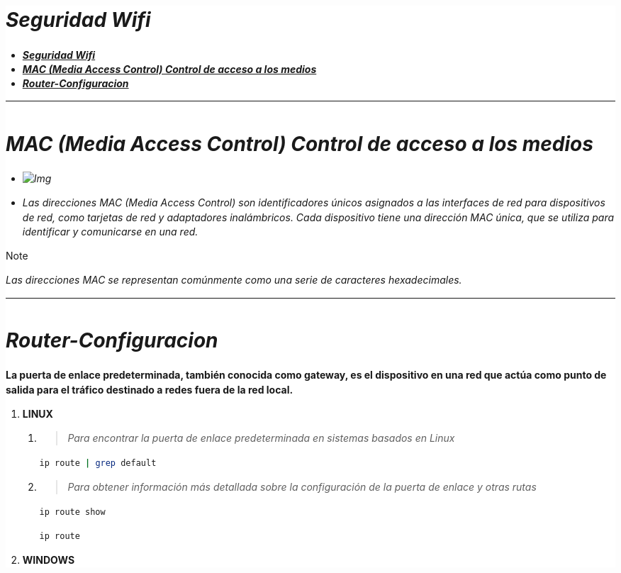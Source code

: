 



# ***Seguridad Wifi***

- [***Seguridad Wifi***](#seguridad-wifi)
- [***MAC (Media Access Control) Control de acceso a los medios***](#mac-media-access-control-control-de-acceso-a-los-medios)
- [***Router-Configuracion***](#router-configuracion)

---

# ***MAC (Media Access Control) Control de acceso a los medios***

- *![Img](https://cdn.computerhoy.com/sites/navi.axelspringer.es/public/styles/480/public/media/image/2018/10/que-es-direccion-mac-tu-ordenador-movil-que-sirve.jpg?itok=R6pZrxf5 "https://cdn.computerhoy.com/sites/navi.axelspringer.es/public/styles/480/public/media/image/2018/10/que-es-direccion-mac-tu-ordenador-movil-que-sirve.jpg?itok=R6pZrxf5")*

- *Las direcciones MAC (Media Access Control) son identificadores únicos asignados a las interfaces de red para dispositivos de red, como tarjetas de red y adaptadores inalámbricos. Cada dispositivo tiene una dirección MAC única, que se utiliza para identificar y comunicarse en una red.*

> [!NOTE]
> *Las direcciones MAC se representan comúnmente como una serie de caracteres hexadecimales.*

---

# ***Router-Configuracion***

**La puerta de enlace predeterminada, también conocida como gateway, es el dispositivo en una red que actúa como punto de salida para el tráfico destinado a redes fuera de la red local.**

1. **LINUX**

   1. > *Para encontrar la puerta de enlace predeterminada en sistemas basados en Linux*

        ```bash
        ip route | grep default
        ```

   2. > *Para obtener información más detallada sobre la configuración de la puerta de enlace y otras rutas*

        ```bash
        ip route show
        ```

        ```bash
        ip route
        ```

2. **WINDOWS**
